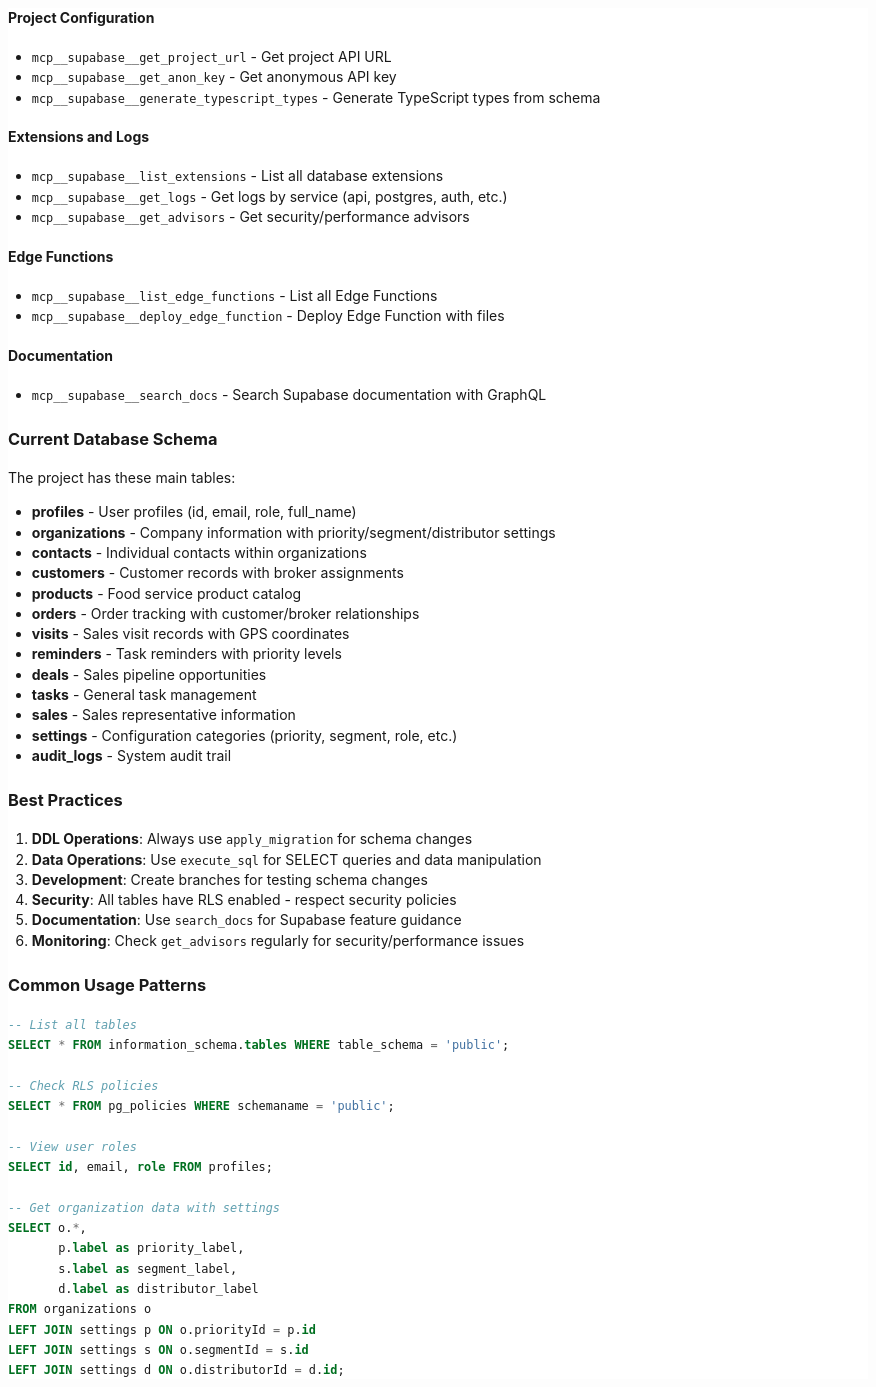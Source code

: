 #### Project Configuration
- `mcp__supabase__get_project_url` - Get project API URL
- `mcp__supabase__get_anon_key` - Get anonymous API key
- `mcp__supabase__generate_typescript_types` - Generate TypeScript types from schema

#### Extensions and Logs
- `mcp__supabase__list_extensions` - List all database extensions
- `mcp__supabase__get_logs` - Get logs by service (api, postgres, auth, etc.)
- `mcp__supabase__get_advisors` - Get security/performance advisors

#### Edge Functions
- `mcp__supabase__list_edge_functions` - List all Edge Functions
- `mcp__supabase__deploy_edge_function` - Deploy Edge Function with files

#### Documentation
- `mcp__supabase__search_docs` - Search Supabase documentation with GraphQL

### Current Database Schema

The project has these main tables:
- **profiles** - User profiles (id, email, role, full_name)
- **organizations** - Company information with priority/segment/distributor settings
- **contacts** - Individual contacts within organizations
- **customers** - Customer records with broker assignments
- **products** - Food service product catalog
- **orders** - Order tracking with customer/broker relationships
- **visits** - Sales visit records with GPS coordinates
- **reminders** - Task reminders with priority levels
- **deals** - Sales pipeline opportunities
- **tasks** - General task management
- **sales** - Sales representative information
- **settings** - Configuration categories (priority, segment, role, etc.)
- **audit_logs** - System audit trail

### Best Practices

1. **DDL Operations**: Always use `apply_migration` for schema changes
2. **Data Operations**: Use `execute_sql` for SELECT queries and data manipulation
3. **Development**: Create branches for testing schema changes
4. **Security**: All tables have RLS enabled - respect security policies
5. **Documentation**: Use `search_docs` for Supabase feature guidance
6. **Monitoring**: Check `get_advisors` regularly for security/performance issues

### Common Usage Patterns

```sql
-- List all tables
SELECT * FROM information_schema.tables WHERE table_schema = 'public';

-- Check RLS policies
SELECT * FROM pg_policies WHERE schemaname = 'public';

-- View user roles
SELECT id, email, role FROM profiles;

-- Get organization data with settings
SELECT o.*, 
       p.label as priority_label,
       s.label as segment_label,
       d.label as distributor_label
FROM organizations o
LEFT JOIN settings p ON o.priorityId = p.id
LEFT JOIN settings s ON o.segmentId = s.id  
LEFT JOIN settings d ON o.distributorId = d.id;
```